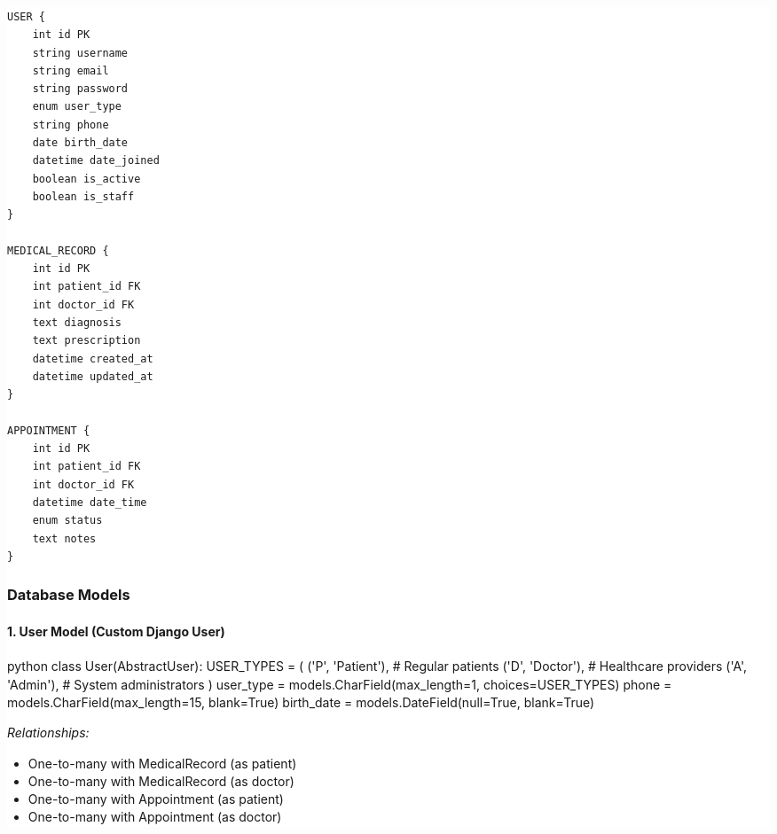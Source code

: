     USER {
        int id PK
        string username
        string email
        string password
        enum user_type
        string phone
        date birth_date
        datetime date_joined
        boolean is_active
        boolean is_staff
    }
    
    MEDICAL_RECORD {
        int id PK
        int patient_id FK
        int doctor_id FK
        text diagnosis
        text prescription
        datetime created_at
        datetime updated_at
    }
    
    APPOINTMENT {
        int id PK
        int patient_id FK
        int doctor_id FK
        datetime date_time
        enum status
        text notes
    }


### Database Models

#### 1. User Model (Custom Django User)
python
class User(AbstractUser):
    USER_TYPES = (
        ('P', 'Patient'),    # Regular patients
        ('D', 'Doctor'),     # Healthcare providers
        ('A', 'Admin'),      # System administrators
    )
    user_type = models.CharField(max_length=1, choices=USER_TYPES)
    phone = models.CharField(max_length=15, blank=True)
    birth_date = models.DateField(null=True, blank=True)


*Relationships:*
- One-to-many with MedicalRecord (as patient)
- One-to-many with MedicalRecord (as doctor)
- One-to-many with Appointment (as patient)
- One-to-many with Appointment (as doctor)
